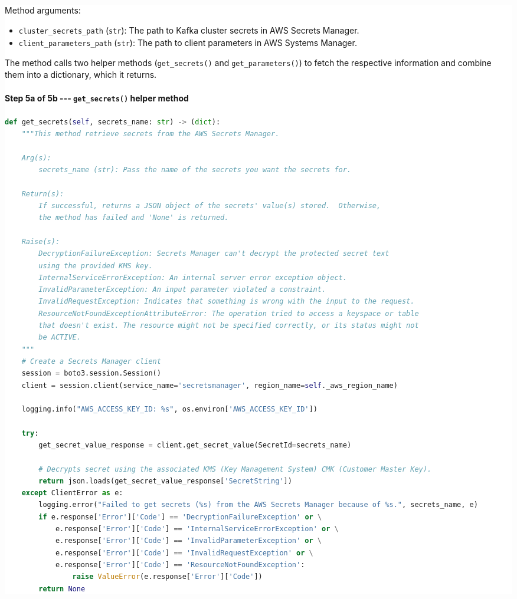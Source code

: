 
Method arguments:
+ `cluster_secrets_path` (`str`): The path to Kafka cluster secrets in AWS Secrets Manager.
+ `client_parameters_path` (`str`): The path to client parameters in AWS Systems Manager.

The method calls two helper methods (`get_secrets()` and `get_parameters()`) to fetch the respective information and combine them into a dictionary, which it returns.

#### Step 5a of 5b --- `get_secrets()` helper method
```python
def get_secrets(self, secrets_name: str) -> (dict):
    """This method retrieve secrets from the AWS Secrets Manager.
    
    Arg(s):
        secrets_name (str): Pass the name of the secrets you want the secrets for.
        
    Return(s):
        If successful, returns a JSON object of the secrets' value(s) stored.  Otherwise,
        the method has failed and 'None' is returned.
        
    Raise(s):
        DecryptionFailureException: Secrets Manager can't decrypt the protected secret text
        using the provided KMS key.
        InternalServiceErrorException: An internal server error exception object.
        InvalidParameterException: An input parameter violated a constraint.
        InvalidRequestException: Indicates that something is wrong with the input to the request.
        ResourceNotFoundExceptionAttributeError: The operation tried to access a keyspace or table
        that doesn't exist. The resource might not be specified correctly, or its status might not
        be ACTIVE.
    """
    # Create a Secrets Manager client
    session = boto3.session.Session()
    client = session.client(service_name='secretsmanager', region_name=self._aws_region_name)
    
    logging.info("AWS_ACCESS_KEY_ID: %s", os.environ['AWS_ACCESS_KEY_ID'])
    
    try:
        get_secret_value_response = client.get_secret_value(SecretId=secrets_name)
        
        # Decrypts secret using the associated KMS (Key Management System) CMK (Customer Master Key).
        return json.loads(get_secret_value_response['SecretString'])
    except ClientError as e:
        logging.error("Failed to get secrets (%s) from the AWS Secrets Manager because of %s.", secrets_name, e)
        if e.response['Error']['Code'] == 'DecryptionFailureException' or \
            e.response['Error']['Code'] == 'InternalServiceErrorException' or \
            e.response['Error']['Code'] == 'InvalidParameterException' or \
            e.response['Error']['Code'] == 'InvalidRequestException' or \
            e.response['Error']['Code'] == 'ResourceNotFoundException':
                raise ValueError(e.response['Error']['Code'])
        return None
```
